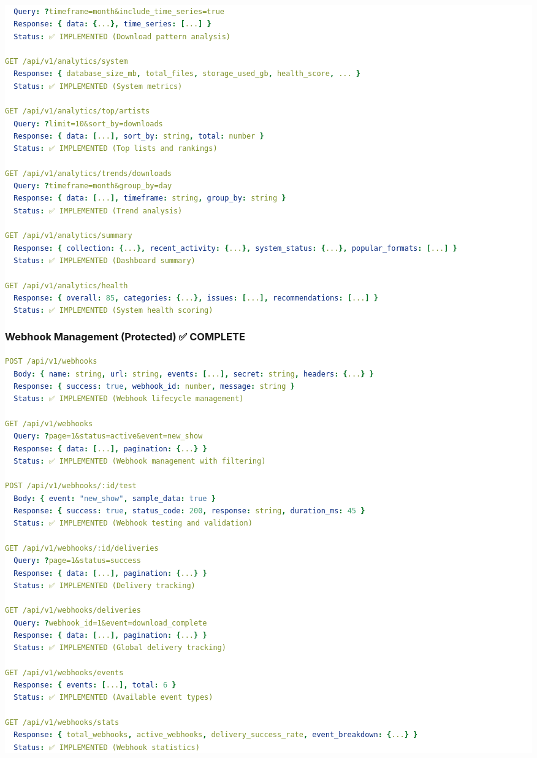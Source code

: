 ```yaml
  Query: ?timeframe=month&include_time_series=true
  Response: { data: {...}, time_series: [...] }
  Status: ✅ IMPLEMENTED (Download pattern analysis)

GET /api/v1/analytics/system
  Response: { database_size_mb, total_files, storage_used_gb, health_score, ... }
  Status: ✅ IMPLEMENTED (System metrics)

GET /api/v1/analytics/top/artists
  Query: ?limit=10&sort_by=downloads
  Response: { data: [...], sort_by: string, total: number }
  Status: ✅ IMPLEMENTED (Top lists and rankings)

GET /api/v1/analytics/trends/downloads
  Query: ?timeframe=month&group_by=day
  Response: { data: [...], timeframe: string, group_by: string }
  Status: ✅ IMPLEMENTED (Trend analysis)

GET /api/v1/analytics/summary
  Response: { collection: {...}, recent_activity: {...}, system_status: {...}, popular_formats: [...] }
  Status: ✅ IMPLEMENTED (Dashboard summary)

GET /api/v1/analytics/health
  Response: { overall: 85, categories: {...}, issues: [...], recommendations: [...] }
  Status: ✅ IMPLEMENTED (System health scoring)
```

### Webhook Management (Protected) ✅ COMPLETE
```yaml
POST /api/v1/webhooks
  Body: { name: string, url: string, events: [...], secret: string, headers: {...} }
  Response: { success: true, webhook_id: number, message: string }
  Status: ✅ IMPLEMENTED (Webhook lifecycle management)

GET /api/v1/webhooks
  Query: ?page=1&status=active&event=new_show
  Response: { data: [...], pagination: {...} }
  Status: ✅ IMPLEMENTED (Webhook management with filtering)

POST /api/v1/webhooks/:id/test
  Body: { event: "new_show", sample_data: true }
  Response: { success: true, status_code: 200, response: string, duration_ms: 45 }
  Status: ✅ IMPLEMENTED (Webhook testing and validation)

GET /api/v1/webhooks/:id/deliveries
  Query: ?page=1&status=success
  Response: { data: [...], pagination: {...} }
  Status: ✅ IMPLEMENTED (Delivery tracking)

GET /api/v1/webhooks/deliveries
  Query: ?webhook_id=1&event=download_complete
  Response: { data: [...], pagination: {...} }
  Status: ✅ IMPLEMENTED (Global delivery tracking)

GET /api/v1/webhooks/events
  Response: { events: [...], total: 6 }
  Status: ✅ IMPLEMENTED (Available event types)

GET /api/v1/webhooks/stats
  Response: { total_webhooks, active_webhooks, delivery_success_rate, event_breakdown: {...} }
  Status: ✅ IMPLEMENTED (Webhook statistics)
```
